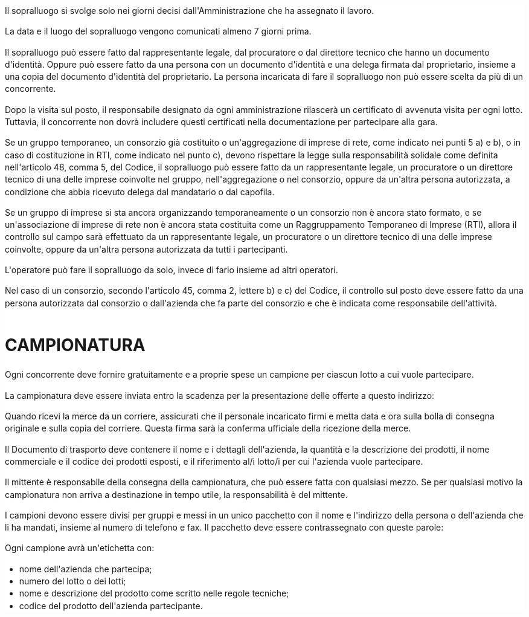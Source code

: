 Il sopralluogo si svolge solo nei giorni decisi dall'Amministrazione che ha assegnato il lavoro.

La data e il luogo del sopralluogo vengono comunicati almeno 7 giorni prima.

Il sopralluogo può essere fatto dal rappresentante legale, dal procuratore o dal direttore tecnico che hanno un documento d'identità. Oppure può essere fatto da una persona con un documento d'identità e una delega firmata dal proprietario, insieme a una copia del documento d'identità del proprietario. La persona incaricata di fare il sopralluogo non può essere scelta da più di un concorrente.

Dopo la visita sul posto, il responsabile designato da ogni amministrazione rilascerà un certificato di avvenuta visita per ogni lotto. Tuttavia, il concorrente non dovrà includere questi certificati nella documentazione per partecipare alla gara.

Se un gruppo temporaneo, un consorzio già costituito o un'aggregazione di imprese di rete, come indicato nei punti 5 a) e b), o in caso di costituzione in RTI, come indicato nel punto c), devono rispettare la legge sulla responsabilità solidale come definita nell'articolo 48, comma 5, del Codice, il sopralluogo può essere fatto da un rappresentante legale, un procuratore o un direttore tecnico di una delle imprese coinvolte nel gruppo, nell'aggregazione o nel consorzio, oppure da un'altra persona autorizzata, a condizione che abbia ricevuto delega dal mandatario o dal capofila.

Se un gruppo di imprese si sta ancora organizzando temporaneamente o un consorzio non è ancora stato formato, e se un'associazione di imprese di rete non è ancora stata costituita come un Raggruppamento Temporaneo di Imprese (RTI), allora il controllo sul campo sarà effettuato da un rappresentante legale, un procuratore o un direttore tecnico di una delle imprese coinvolte, oppure da un'altra persona autorizzata da tutti i partecipanti.

L'operatore può fare il sopralluogo da solo, invece di farlo insieme ad altri operatori.

Nel caso di un consorzio, secondo l'articolo 45, comma 2, lettere b) e c) del Codice, il controllo sul posto deve essere fatto da una persona autorizzata dal consorzio o dall'azienda che fa parte del consorzio e che è indicata come responsabile dell'attività.

# CAMPIONATURA
Ogni concorrente deve fornire gratuitamente e a proprie spese un campione per ciascun lotto a cui vuole partecipare.

La campionatura deve essere inviata entro la scadenza per la presentazione delle offerte a questo indirizzo:

Quando ricevi la merce da un corriere, assicurati che il personale incaricato firmi e metta data e ora sulla bolla di consegna originale e sulla copia del corriere. Questa firma sarà la conferma ufficiale della ricezione della merce.

Il Documento di trasporto deve contenere il nome e i dettagli dell'azienda, la quantità e la descrizione dei prodotti, il nome commerciale e il codice dei prodotti esposti, e il riferimento al/i lotto/i per cui l'azienda vuole partecipare.

Il mittente è responsabile della consegna della campionatura, che può essere fatta con qualsiasi mezzo. Se per qualsiasi motivo la campionatura non arriva a destinazione in tempo utile, la responsabilità è del mittente.

I campioni devono essere divisi per gruppi e messi in un unico pacchetto con il nome e l'indirizzo della persona o dell'azienda che li ha mandati, insieme al numero di telefono e fax. Il pacchetto deve essere contrassegnato con queste parole:

Ogni campione avrà un'etichetta con:
- nome dell'azienda che partecipa;
- numero del lotto o dei lotti;
- nome e descrizione del prodotto come scritto nelle regole tecniche;
- codice del prodotto dell'azienda partecipante.
